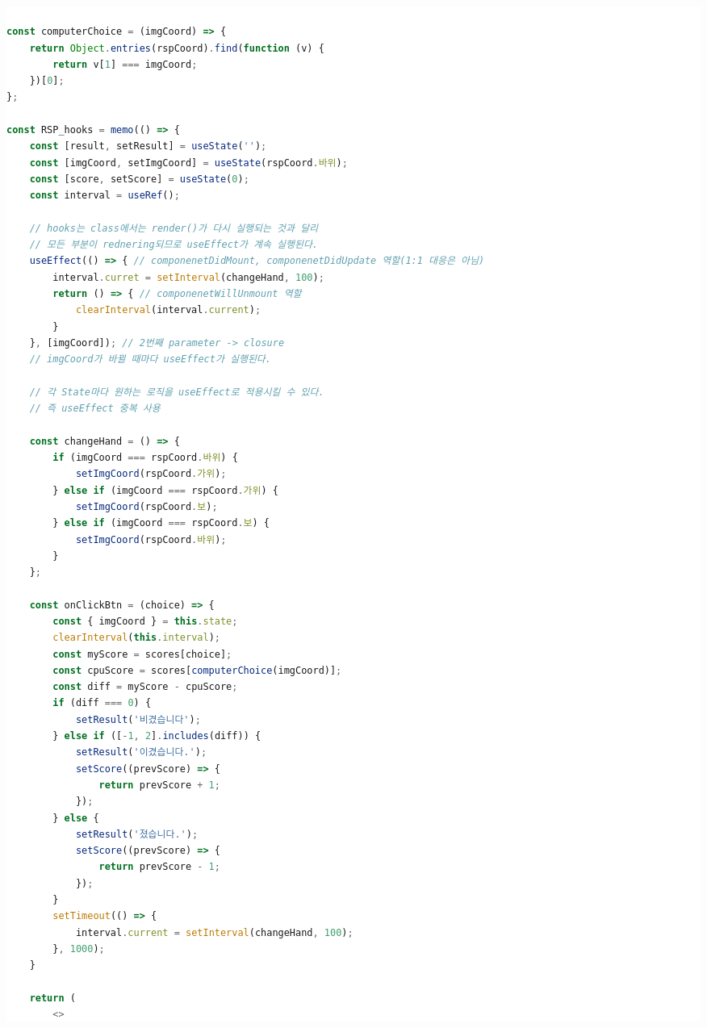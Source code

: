 ```js

const computerChoice = (imgCoord) => {
    return Object.entries(rspCoord).find(function (v) {
        return v[1] === imgCoord;
    })[0];
};

const RSP_hooks = memo(() => {
    const [result, setResult] = useState('');
    const [imgCoord, setImgCoord] = useState(rspCoord.바위);
    const [score, setScore] = useState(0);
    const interval = useRef();

    // hooks는 class에서는 render()가 다시 실행되는 것과 달리
    // 모든 부분이 rednering되므로 useEffect가 계속 실행된다.
    useEffect(() => { // componenetDidMount, componenetDidUpdate 역할(1:1 대응은 아님)
        interval.curret = setInterval(changeHand, 100);
        return () => { // componenetWillUnmount 역할
            clearInterval(interval.current);
        }
    }, [imgCoord]); // 2번째 parameter -> closure
    // imgCoord가 바뀔 때마다 useEffect가 실행된다.

    // 각 State마다 원하는 로직을 useEffect로 적용시킬 수 있다.
    // 즉 useEffect 중복 사용

    const changeHand = () => {
        if (imgCoord === rspCoord.바위) {
            setImgCoord(rspCoord.가위);
        } else if (imgCoord === rspCoord.가위) {
            setImgCoord(rspCoord.보);
        } else if (imgCoord === rspCoord.보) {
            setImgCoord(rspCoord.바위);
        }
    };

    const onClickBtn = (choice) => {
        const { imgCoord } = this.state;
        clearInterval(this.interval);
        const myScore = scores[choice];
        const cpuScore = scores[computerChoice(imgCoord)];
        const diff = myScore - cpuScore;
        if (diff === 0) {
            setResult('비겼습니다');
        } else if ([-1, 2].includes(diff)) {
            setResult('이겼습니다.');
            setScore((prevScore) => {
                return prevScore + 1;
            });
        } else {
            setResult('졌습니다.');
            setScore((prevScore) => {
                return prevScore - 1;
            });
        }
        setTimeout(() => {
            interval.current = setInterval(changeHand, 100);
        }, 1000);
    }

    return (
        <>
```